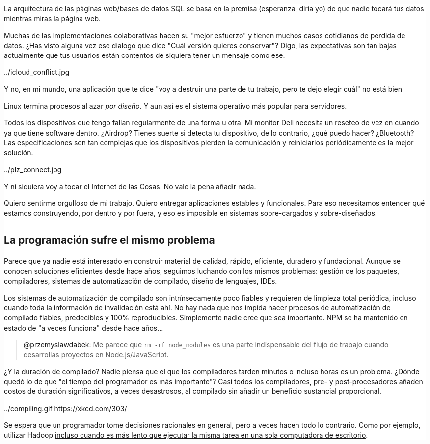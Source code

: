 La arquitectura de las páginas web/bases de datos SQL se basa en la premisa (esperanza, diría yo) de que nadie tocará tus datos mientras miras la página web.

Muchas de las implementaciones colaborativas hacen su "mejor esfuerzo" y tienen muchos casos cotidianos de perdida de datos. ¿Has visto alguna vez ese dialogo que dice "Cuál versión quieres conservar"? Digo, las expectativas son tan bajas actualmente que tus usuarios están contentos de siquiera tener un mensaje como ese.

../icloud_conflict.jpg

Y no, en mi mundo, una aplicación que te dice "voy a destruir una parte de tu trabajo, pero te dejo elegir cuál" no está bien.

Linux termina procesos al azar <em>por diseño</em>. Y aun así es el sistema operativo más popular para servidores.

Todos los dispositivos que tengo fallan regularmente de una forma u otra. Mi monitor Dell necesita un reseteo de vez en cuando ya que tiene software dentro. ¿Airdrop? Tienes suerte si detecta tu dispositivo, de lo contrario, ¿qué puedo hacer? ¿Bluetooth? Las especificaciones son tan complejas que los dispositivos [pierden la comunicación](https://thewirecutter.com/blog/understanding-bluetooth-pairing-problems/) y [reiniciarlos periódicamente es la mejor solución](http://time.com/4358533/bluetooth-fix-how/).

../plz_connect.jpg

Y ni siquiera voy a tocar el [Internet de las Cosas](https://twitter.com/internetofshit). No vale la pena añadir nada.

Quiero sentirme orgulloso de mi trabajo. Quiero entregar aplicaciones estables y funcionales. Para eso necesitamos entender qué estamos construyendo, por dentro y por fuera, y eso es imposible en sistemas sobre-cargados y sobre-diseñados.

## La programación sufre el mismo problema

Parece que ya nadie está interesado en construir material de calidad, rápido, eficiente, duradero y fundacional. Aunque se conocen soluciones eficientes desde hace años, seguimos luchando con los mismos problemas: gestión de los paquetes, compiladores, sistemas de automatización de compilado, diseño de lenguajes, IDEs.

Los sistemas de automatización de compilado son intrínsecamente poco fiables y requieren de limpieza total periódica, incluso cuando toda la información de invalidación está ahí. No hay nada que nos impida hacer procesos de automatización de compilado fiables, predecibles y 100% reproducibles. Simplemente nadie cree que sea importante. NPM se ha mantenido en estado de "a veces funciona" desde hace años...

> [@przemyslawdabek](https://twitter.com/przemyslawdabek/status/940547268729606145): Me parece que `rm -rf node_modules` es una parte indispensable del flujo de trabajo cuando desarrollas proyectos en Node.js/JavaScript.

¿Y la duración de compilado? Nadie piensa que el que los compiladores tarden minutos o incluso horas es un problema. ¿Dónde quedó lo de que "el tiempo del programador es más importante"? Casi todos los compiladores, pre- y post-procesadores añaden costos de duración significativos, a veces desastrosos, al compilado sin añadir un beneficio sustancial proporcional.

../compiling.gif https://xkcd.com/303/

Se espera que un programador tome decisiones racionales en general, pero a veces hacen todo lo contrario. Como por ejemplo, utilizar Hadoop [incluso cuando es más lento que ejecutar la misma tarea en una sola computadora de escritorio](https://www.chrisstucchio.com/blog/2013/hadoop_hatred.html).
